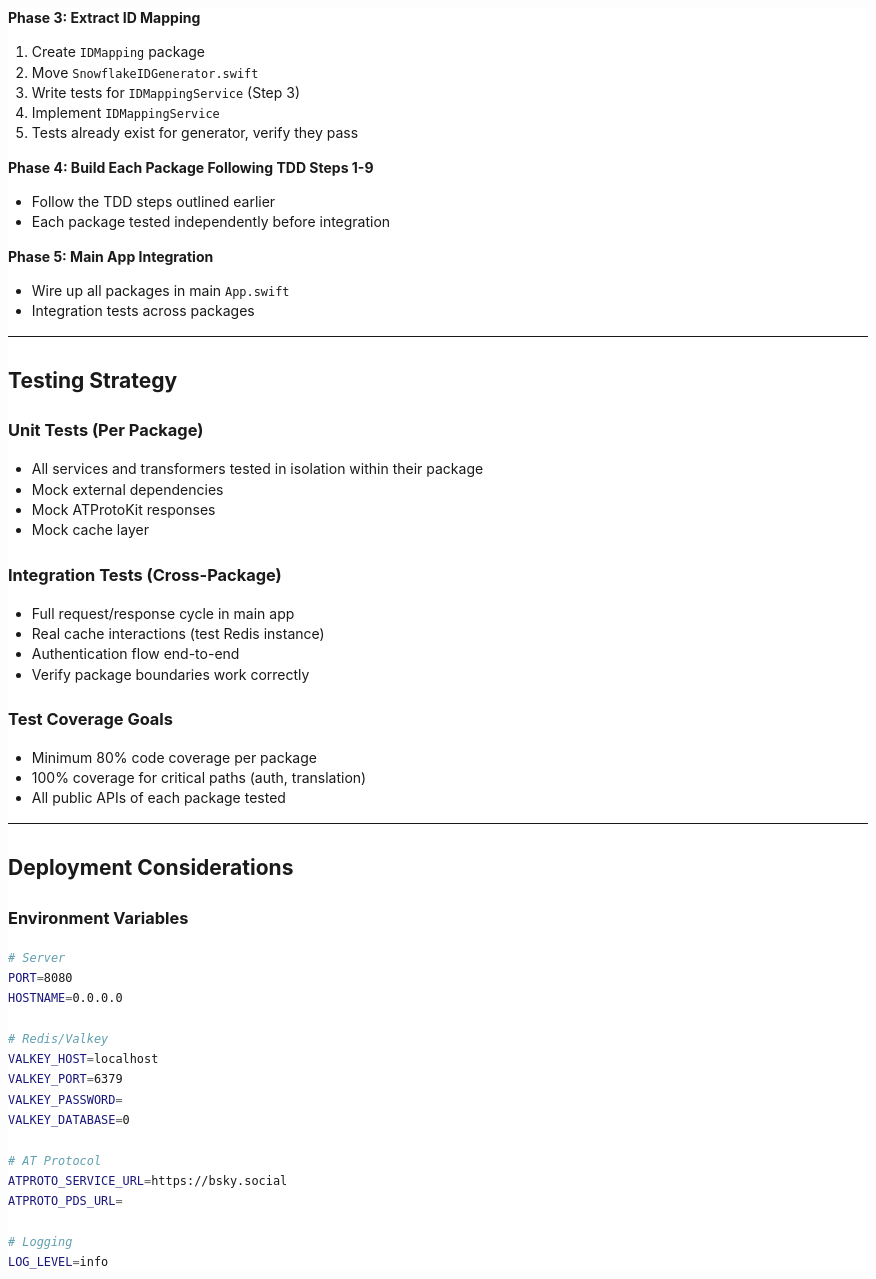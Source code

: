 **Phase 3: Extract ID Mapping**
1. Create `IDMapping` package
2. Move `SnowflakeIDGenerator.swift`
3. Write tests for `IDMappingService` (Step 3)
4. Implement `IDMappingService`
5. Tests already exist for generator, verify they pass

**Phase 4: Build Each Package Following TDD Steps 1-9**
- Follow the TDD steps outlined earlier
- Each package tested independently before integration

**Phase 5: Main App Integration**
- Wire up all packages in main `App.swift`
- Integration tests across packages

---

## Testing Strategy

### Unit Tests (Per Package)
- All services and transformers tested in isolation within their package
- Mock external dependencies
- Mock ATProtoKit responses
- Mock cache layer

### Integration Tests (Cross-Package)
- Full request/response cycle in main app
- Real cache interactions (test Redis instance)
- Authentication flow end-to-end
- Verify package boundaries work correctly

### Test Coverage Goals
- Minimum 80% code coverage per package
- 100% coverage for critical paths (auth, translation)
- All public APIs of each package tested

---

## Deployment Considerations

### Environment Variables
```bash
# Server
PORT=8080
HOSTNAME=0.0.0.0

# Redis/Valkey
VALKEY_HOST=localhost
VALKEY_PORT=6379
VALKEY_PASSWORD=
VALKEY_DATABASE=0

# AT Protocol
ATPROTO_SERVICE_URL=https://bsky.social
ATPROTO_PDS_URL=

# Logging
LOG_LEVEL=info
```
